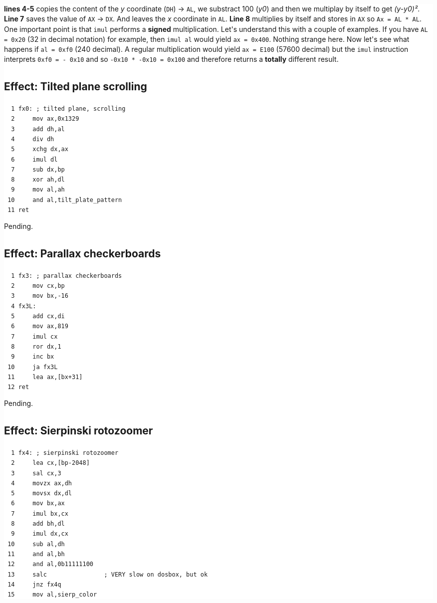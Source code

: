 **lines 4-5** copies the content of the *y* coordinate (`DH`) -> `AL`, we substract 100 (*y0*) and then we multiplay by itself to get *(y-y0)²*. **Line 7** saves the value of `AX` -> `DX`. And leaves the *x* coordinate in `AL`. **Line 8** multiplies by itself and stores in `AX` so `Ax = AL * AL`. One important point is that `imul` performs a **signed** multiplication. Let's understand this with a couple of examples. If you have `AL = 0x20` (32 in decimal notation) for example, then `imul al` would yield `ax = 0x400`. Nothing strange here. Now let's see what happens if `al = 0xf0` (240 decimal). A regular multiplication would yield `ax = E100` (57600 decimal) but the `imul` instruction interprets `0xf0 = - 0x10` and so `-0x10 * -0x10 = 0x100` and therefore returns a **totally** different result.

## Effect: Tilted plane scrolling

```
  1 fx0: ; tilted plane, scrolling
  2 	mov ax,0x1329
  3 	add dh,al
  4 	div dh
  5 	xchg dx,ax
  6 	imul dl
  7 	sub dx,bp
  8 	xor ah,dl
  9 	mov al,ah
 10 	and al,tilt_plate_pattern
 11 ret

```
Pending.

## Effect: Parallax checkerboards

```
  1 fx3: ; parallax checkerboards
  2 	mov cx,bp
  3 	mov bx,-16
  4 fx3L:
  5 	add cx,di
  6 	mov ax,819
  7 	imul cx	 
  8 	ror dx,1	 
  9 	inc bx	 
 10 	ja fx3L
 11 	lea ax,[bx+31]	 
 12 ret
```
Pending.

## Effect: Sierpinski rotozoomer

```
  1 fx4: ; sierpinski rotozoomer	
  2 	lea cx,[bp-2048]
  3     sal cx,3
  4 	movzx ax,dh
  5 	movsx dx,dl
  6 	mov bx,ax
  7 	imul bx,cx
  8 	add bh,dl
  9 	imul dx,cx
 10 	sub al,dh
 11 	and al,bh
 12 	and al,0b11111100
 13 	salc				; VERY slow on dosbox, but ok
 14 	jnz fx4q
 15 	mov al,sierp_color
```